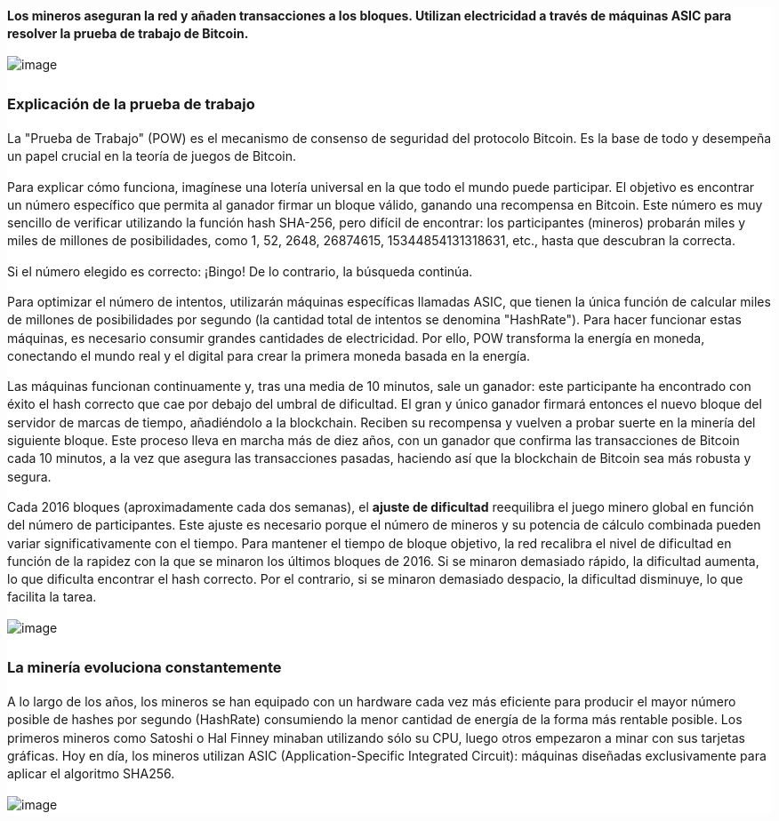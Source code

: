 **Los mineros aseguran la red y añaden transacciones a los bloques. Utilizan electricidad a través de máquinas ASIC para resolver la prueba de trabajo de Bitcoin.**

![image](assets/en/55.webp)

### Explicación de la prueba de trabajo

La "Prueba de Trabajo" (POW) es el mecanismo de consenso de seguridad del protocolo Bitcoin. Es la base de todo y desempeña un papel crucial en la teoría de juegos de Bitcoin.

Para explicar cómo funciona, imagínese una lotería universal en la que todo el mundo puede participar. El objetivo es encontrar un número específico que permita al ganador firmar un bloque válido, ganando una recompensa en Bitcoin. Este número es muy sencillo de verificar utilizando la función hash SHA-256, pero difícil de encontrar: los participantes (mineros) probarán miles y miles de millones de posibilidades, como 1, 52, 2648, 26874615, 15344854131318631, etc., hasta que descubran la correcta.

Si el número elegido es correcto: ¡Bingo! De lo contrario, la búsqueda continúa.

Para optimizar el número de intentos, utilizarán máquinas específicas llamadas ASIC, que tienen la única función de calcular miles de millones de posibilidades por segundo (la cantidad total de intentos se denomina "HashRate"). Para hacer funcionar estas máquinas, es necesario consumir grandes cantidades de electricidad. Por ello, POW transforma la energía en moneda, conectando el mundo real y el digital para crear la primera moneda basada en la energía.

Las máquinas funcionan continuamente y, tras una media de 10 minutos, sale un ganador: este participante ha encontrado con éxito el hash correcto que cae por debajo del umbral de dificultad. El gran y único ganador firmará entonces el nuevo bloque del servidor de marcas de tiempo, añadiéndolo a la blockchain. Reciben su recompensa y vuelven a probar suerte en la minería del siguiente bloque. Este proceso lleva en marcha más de diez años, con un ganador que confirma las transacciones de Bitcoin cada 10 minutos, a la vez que asegura las transacciones pasadas, haciendo así que la blockchain de Bitcoin sea más robusta y segura.

Cada 2016 bloques (aproximadamente cada dos semanas), el **ajuste de dificultad** reequilibra el juego minero global en función del número de participantes. Este ajuste es necesario porque el número de mineros y su potencia de cálculo combinada pueden variar significativamente con el tiempo. Para mantener el tiempo de bloque objetivo, la red recalibra el nivel de dificultad en función de la rapidez con la que se minaron los últimos bloques de 2016. Si se minaron demasiado rápido, la dificultad aumenta, lo que dificulta encontrar el hash correcto. Por el contrario, si se minaron demasiado despacio, la dificultad disminuye, lo que facilita la tarea.

![image](assets/en/24.webp)

### La minería evoluciona constantemente

A lo largo de los años, los mineros se han equipado con un hardware cada vez más eficiente para producir el mayor número posible de hashes por segundo (HashRate) consumiendo la menor cantidad de energía de la forma más rentable posible. Los primeros mineros como Satoshi o Hal Finney minaban utilizando sólo su CPU, luego otros empezaron a minar con sus tarjetas gráficas. Hoy en día, los mineros utilizan ASIC (Application-Specific Integrated Circuit): máquinas diseñadas exclusivamente para aplicar el algoritmo SHA256.

![image](assets/en/56.webp)
